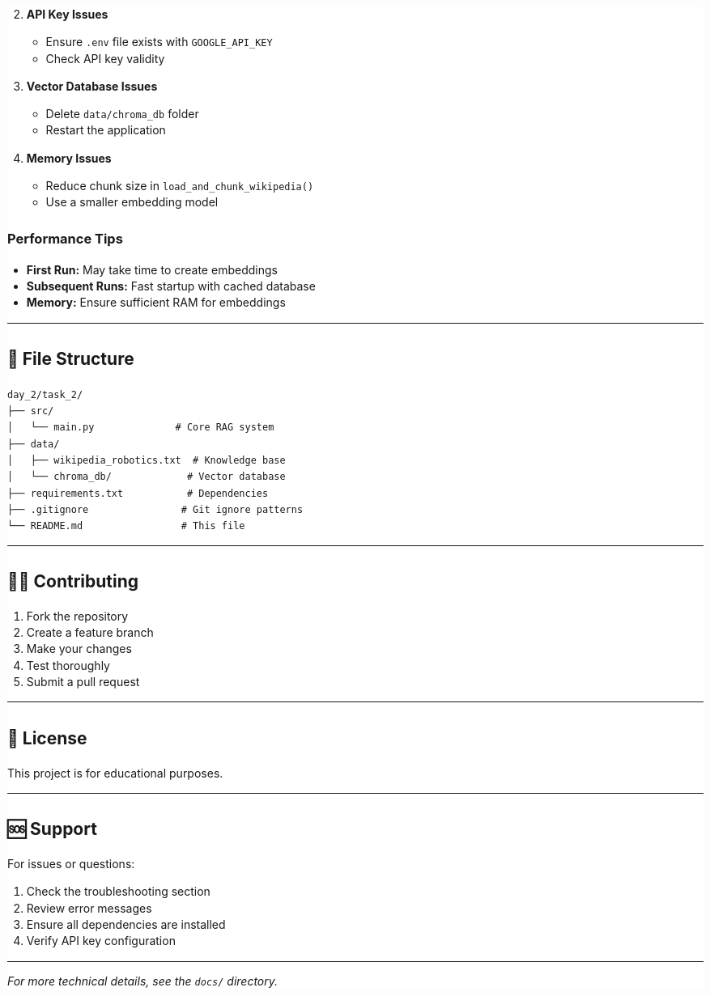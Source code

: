 2. **API Key Issues**
   - Ensure `.env` file exists with `GOOGLE_API_KEY`
   - Check API key validity

3. **Vector Database Issues**
   - Delete `data/chroma_db` folder
   - Restart the application

4. **Memory Issues**
   - Reduce chunk size in `load_and_chunk_wikipedia()`
   - Use a smaller embedding model

### Performance Tips

- **First Run:** May take time to create embeddings
- **Subsequent Runs:** Fast startup with cached database
- **Memory:** Ensure sufficient RAM for embeddings

---

## 📁 File Structure

```
day_2/task_2/
├── src/
│   └── main.py              # Core RAG system
├── data/
│   ├── wikipedia_robotics.txt  # Knowledge base
│   └── chroma_db/             # Vector database
├── requirements.txt           # Dependencies
├── .gitignore                # Git ignore patterns
└── README.md                 # This file
```

---

## 🧑‍💻 Contributing

1. Fork the repository
2. Create a feature branch
3. Make your changes
4. Test thoroughly
5. Submit a pull request

---

## 📜 License

This project is for educational purposes.

---

## 🆘 Support

For issues or questions:
1. Check the troubleshooting section
2. Review error messages
3. Ensure all dependencies are installed
4. Verify API key configuration

---

*For more technical details, see the `docs/` directory.*
